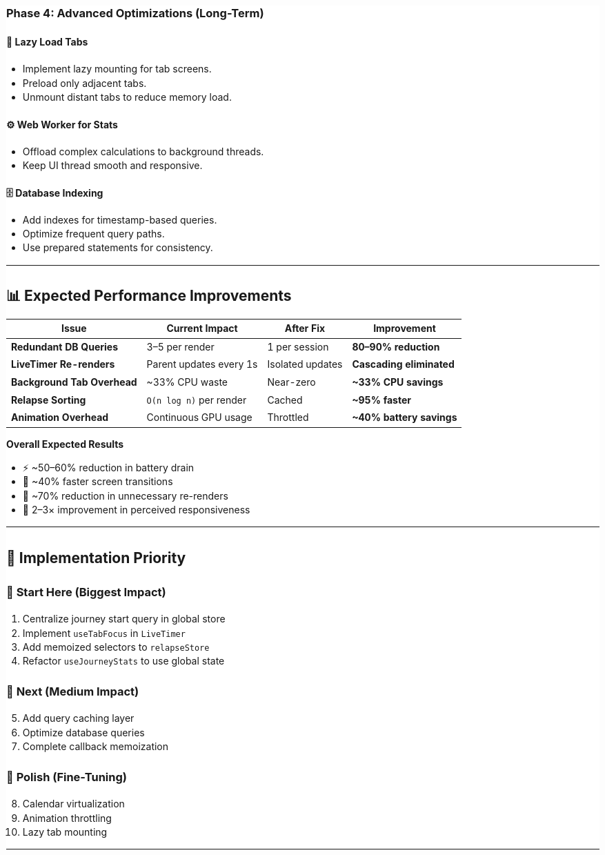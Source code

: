 ### **Phase 4: Advanced Optimizations (Long-Term)**

#### 🧭 Lazy Load Tabs

* Implement lazy mounting for tab screens.
* Preload only adjacent tabs.
* Unmount distant tabs to reduce memory load.

#### ⚙️ Web Worker for Stats

* Offload complex calculations to background threads.
* Keep UI thread smooth and responsive.

#### 🗄 Database Indexing

* Add indexes for timestamp-based queries.
* Optimize frequent query paths.
* Use prepared statements for consistency.

---

## 📊 Expected Performance Improvements

| Issue                       | Current Impact          | After Fix        | Improvement              |
| --------------------------- | ----------------------- | ---------------- | ------------------------ |
| **Redundant DB Queries**    | 3–5 per render          | 1 per session    | **80–90% reduction**     |
| **LiveTimer Re-renders**    | Parent updates every 1s | Isolated updates | **Cascading eliminated** |
| **Background Tab Overhead** | ~33% CPU waste          | Near-zero        | **~33% CPU savings**     |
| **Relapse Sorting**         | `O(n log n)` per render | Cached           | **~95% faster**          |
| **Animation Overhead**      | Continuous GPU usage    | Throttled        | **~40% battery savings** |

**Overall Expected Results**

* ⚡ ~50–60% reduction in battery drain
* 🚀 ~40% faster screen transitions
* 🔄 ~70% reduction in unnecessary re-renders
* 🧩 2–3× improvement in perceived responsiveness

---

## 🔧 Implementation Priority

### 🥇 **Start Here (Biggest Impact)**

1. Centralize journey start query in global store
2. Implement `useTabFocus` in `LiveTimer`
3. Add memoized selectors to `relapseStore`
4. Refactor `useJourneyStats` to use global state

### 🥈 **Next (Medium Impact)**

5. Add query caching layer
6. Optimize database queries
7. Complete callback memoization

### 🥉 **Polish (Fine-Tuning)**

8. Calendar virtualization
9. Animation throttling
10. Lazy tab mounting

---